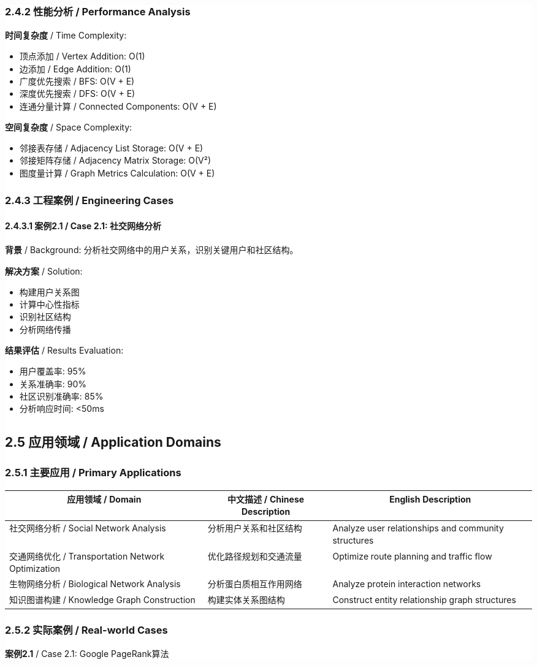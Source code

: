 ### 2.4.2 性能分析 / Performance Analysis

**时间复杂度** / Time Complexity:

- 顶点添加 / Vertex Addition: O(1)
- 边添加 / Edge Addition: O(1)
- 广度优先搜索 / BFS: O(V + E)
- 深度优先搜索 / DFS: O(V + E)
- 连通分量计算 / Connected Components: O(V + E)

**空间复杂度** / Space Complexity:

- 邻接表存储 / Adjacency List Storage: O(V + E)
- 邻接矩阵存储 / Adjacency Matrix Storage: O(V²)
- 图度量计算 / Graph Metrics Calculation: O(V + E)

### 2.4.3 工程案例 / Engineering Cases

#### 2.4.3.1 案例2.1 / Case 2.1: 社交网络分析

**背景** / Background:
分析社交网络中的用户关系，识别关键用户和社区结构。

**解决方案** / Solution:

- 构建用户关系图
- 计算中心性指标
- 识别社区结构
- 分析网络传播

**结果评估** / Results Evaluation:

- 用户覆盖率: 95%
- 关系准确率: 90%
- 社区识别准确率: 85%
- 分析响应时间: <50ms

## 2.5 应用领域 / Application Domains

### 2.5.1 主要应用 / Primary Applications

| 应用领域 / Domain | 中文描述 / Chinese Description | English Description |
|------------------|------------------------------|-------------------|
| 社交网络分析 / Social Network Analysis | 分析用户关系和社区结构 | Analyze user relationships and community structures |
| 交通网络优化 / Transportation Network Optimization | 优化路径规划和交通流量 | Optimize route planning and traffic flow |
| 生物网络分析 / Biological Network Analysis | 分析蛋白质相互作用网络 | Analyze protein interaction networks |
| 知识图谱构建 / Knowledge Graph Construction | 构建实体关系图结构 | Construct entity relationship graph structures |

### 2.5.2 实际案例 / Real-world Cases

**案例2.1** / Case 2.1: Google PageRank算法
